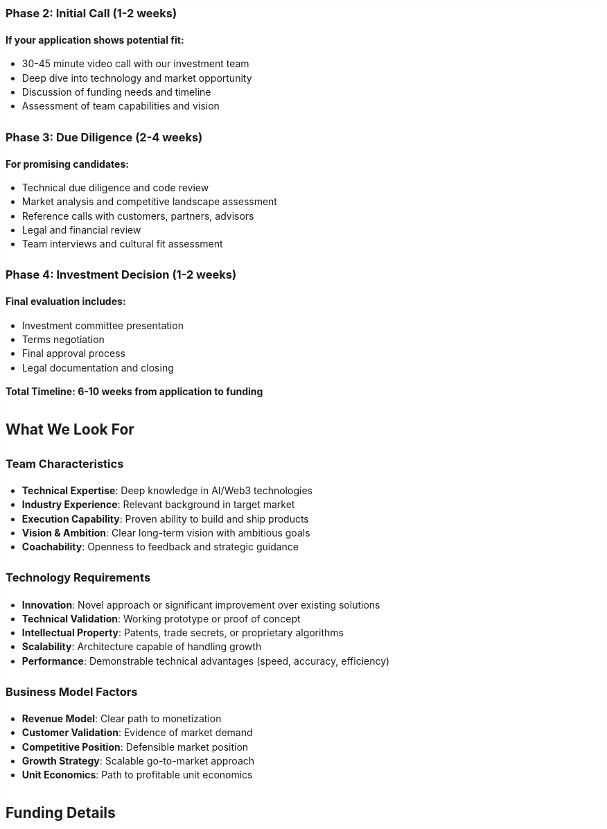 ### Phase 2: Initial Call (1-2 weeks)
**If your application shows potential fit:**
- 30-45 minute video call with our investment team
- Deep dive into technology and market opportunity
- Discussion of funding needs and timeline
- Assessment of team capabilities and vision

### Phase 3: Due Diligence (2-4 weeks)
**For promising candidates:**
- Technical due diligence and code review
- Market analysis and competitive landscape assessment
- Reference calls with customers, partners, advisors
- Legal and financial review
- Team interviews and cultural fit assessment

### Phase 4: Investment Decision (1-2 weeks)
**Final evaluation includes:**
- Investment committee presentation
- Terms negotiation
- Final approval process
- Legal documentation and closing

**Total Timeline: 6-10 weeks from application to funding**

## What We Look For

### Team Characteristics
- **Technical Expertise**: Deep knowledge in AI/Web3 technologies
- **Industry Experience**: Relevant background in target market
- **Execution Capability**: Proven ability to build and ship products
- **Vision & Ambition**: Clear long-term vision with ambitious goals
- **Coachability**: Openness to feedback and strategic guidance

### Technology Requirements
- **Innovation**: Novel approach or significant improvement over existing solutions
- **Technical Validation**: Working prototype or proof of concept
- **Intellectual Property**: Patents, trade secrets, or proprietary algorithms
- **Scalability**: Architecture capable of handling growth
- **Performance**: Demonstrable technical advantages (speed, accuracy, efficiency)

### Business Model Factors
- **Revenue Model**: Clear path to monetization
- **Customer Validation**: Evidence of market demand
- **Competitive Position**: Defensible market position
- **Growth Strategy**: Scalable go-to-market approach
- **Unit Economics**: Path to profitable unit economics

## Funding Details

